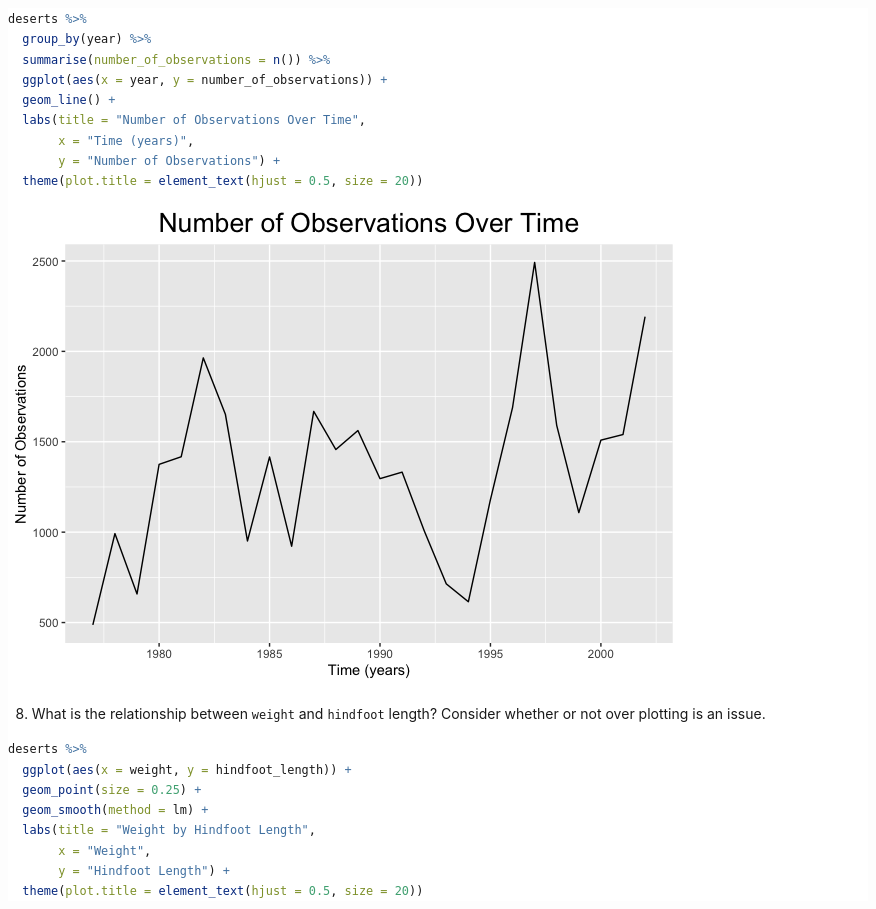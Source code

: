 ```
```


```r
deserts %>%
  group_by(year) %>%
  summarise(number_of_observations = n()) %>%
  ggplot(aes(x = year, y = number_of_observations)) +
  geom_line() +
  labs(title = "Number of Observations Over Time",
       x = "Time (years)",
       y = "Number of Observations") +
  theme(plot.title = element_text(hjust = 0.5, size = 20))
```

![](hw10_files/figure-html/unnamed-chunk-14-1.png)

8. What is the relationship between `weight` and `hindfoot` length? Consider whether or not over plotting is an issue.


```r
deserts %>%
  ggplot(aes(x = weight, y = hindfoot_length)) +
  geom_point(size = 0.25) +
  geom_smooth(method = lm) +
  labs(title = "Weight by Hindfoot Length",
       x = "Weight",
       y = "Hindfoot Length") +
  theme(plot.title = element_text(hjust = 0.5, size = 20))
```
